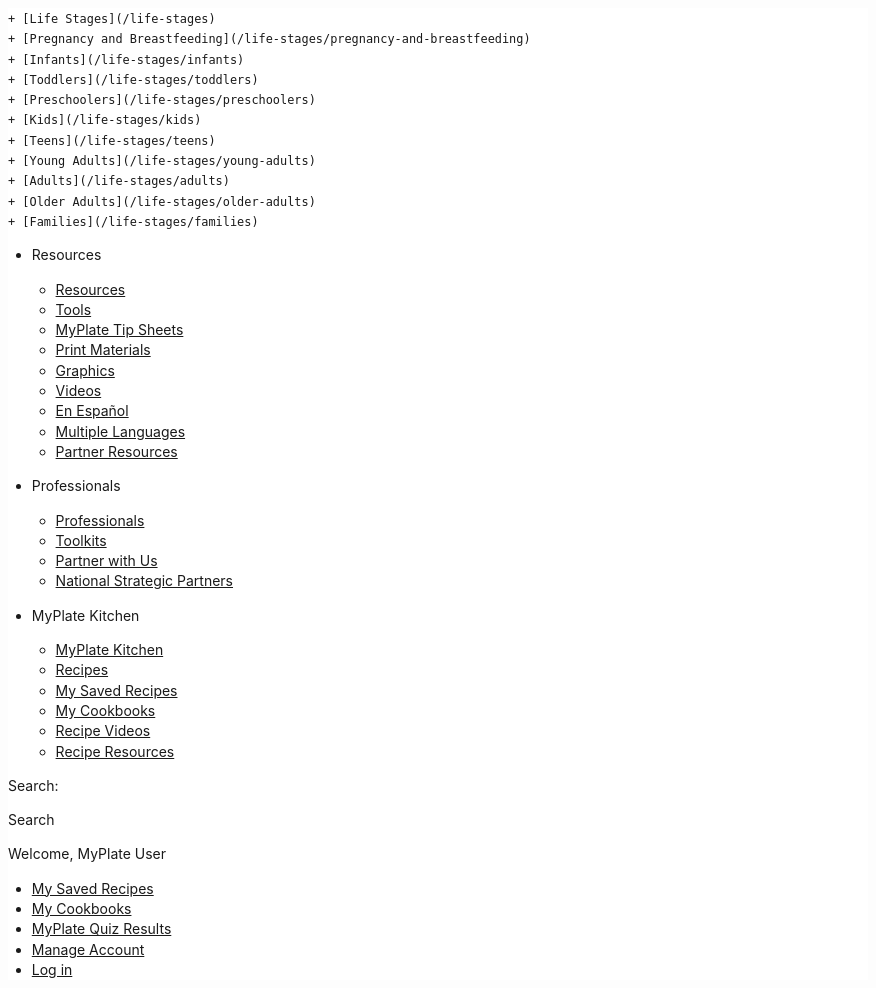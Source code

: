 	+ [Life Stages](/life-stages)
	+ [Pregnancy and Breastfeeding](/life-stages/pregnancy-and-breastfeeding)
	+ [Infants](/life-stages/infants)
	+ [Toddlers](/life-stages/toddlers)
	+ [Preschoolers](/life-stages/preschoolers)
	+ [Kids](/life-stages/kids)
	+ [Teens](/life-stages/teens)
	+ [Young Adults](/life-stages/young-adults)
	+ [Adults](/life-stages/adults)
	+ [Older Adults](/life-stages/older-adults)
	+ [Families](/life-stages/families)
* Resources

	+ [Resources](/resources)
	+ [Tools](/resources/tools)
	+ [MyPlate Tip Sheets](/myplate-tip-sheets)
	+ [Print Materials](/resources/print-materials)
	+ [Graphics](/resources/graphics)
	+ [Videos](/resources/videos)
	+ [En Español](/resources/en-espanol)
	+ [Multiple Languages](/myplate-multiple-languages)
	+ [Partner Resources](/partner-resources)
* Professionals

	+ [Professionals](/professionals)
	+ [Toolkits](/professionals/toolkits)
	+ [Partner with Us](/professionals/partner-us)
	+ [National Strategic Partners](/professionals/partner-us/national-strategic-partners)
* MyPlate Kitchen

	+ [MyPlate Kitchen](/myplate-kitchen)
	+ [Recipes](/myplate-kitchen/recipes)
	+ [My Saved Recipes](/myplate-kitchen/my-saved-recipes)
	+ [My Cookbooks](/myplate-kitchen/my-cookbooks)
	+ [Recipe Videos](https://www.youtube.com/playlist?list=PLBccton6gOdrIKFFh-M9mf8VkPEV2ZVr_)
	+ [Recipe Resources](/myplate-kitchen/recipe-resources)




Search:

Search





 Welcome, MyPlate User


* [My Saved Recipes](/myplate-kitchen/my-saved-recipes)
* [My Cookbooks](/myplate-kitchen/my-cookbooks)
* [MyPlate Quiz Results](/my-quizzes)
* [Manage Account](https://www.eauth.usda.gov/home)
* [Log in](/user/login)


